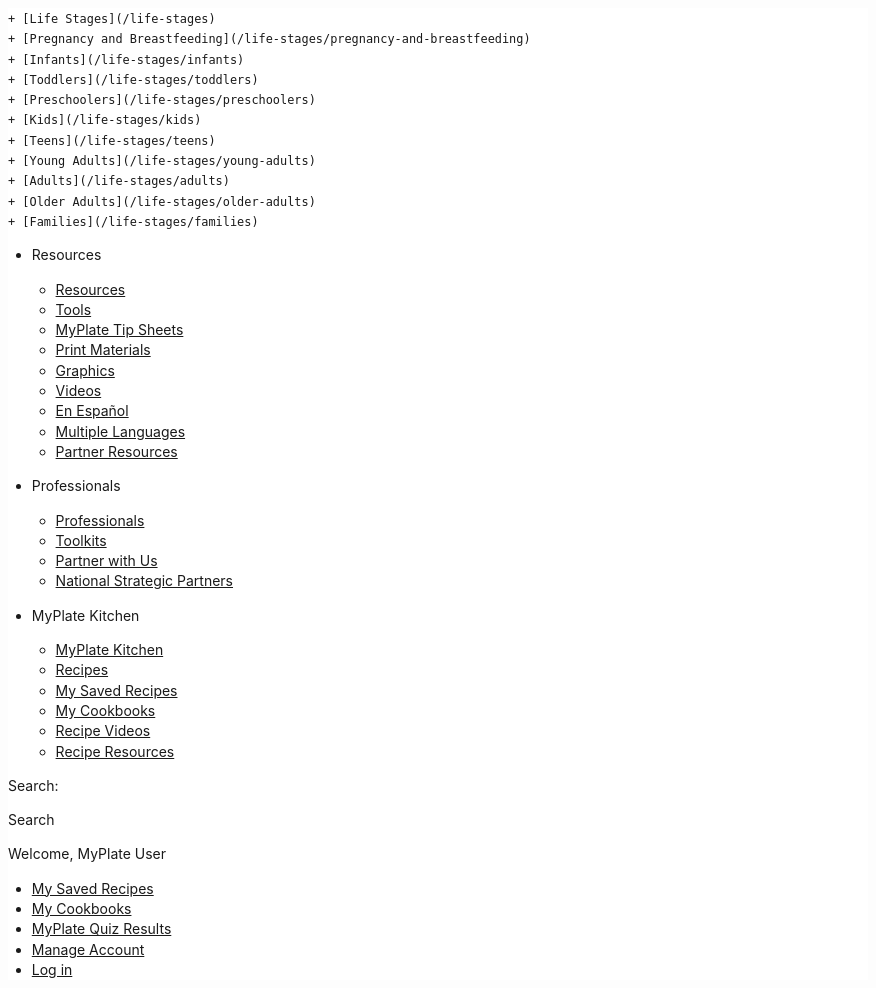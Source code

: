 	+ [Life Stages](/life-stages)
	+ [Pregnancy and Breastfeeding](/life-stages/pregnancy-and-breastfeeding)
	+ [Infants](/life-stages/infants)
	+ [Toddlers](/life-stages/toddlers)
	+ [Preschoolers](/life-stages/preschoolers)
	+ [Kids](/life-stages/kids)
	+ [Teens](/life-stages/teens)
	+ [Young Adults](/life-stages/young-adults)
	+ [Adults](/life-stages/adults)
	+ [Older Adults](/life-stages/older-adults)
	+ [Families](/life-stages/families)
* Resources

	+ [Resources](/resources)
	+ [Tools](/resources/tools)
	+ [MyPlate Tip Sheets](/myplate-tip-sheets)
	+ [Print Materials](/resources/print-materials)
	+ [Graphics](/resources/graphics)
	+ [Videos](/resources/videos)
	+ [En Español](/resources/en-espanol)
	+ [Multiple Languages](/myplate-multiple-languages)
	+ [Partner Resources](/partner-resources)
* Professionals

	+ [Professionals](/professionals)
	+ [Toolkits](/professionals/toolkits)
	+ [Partner with Us](/professionals/partner-us)
	+ [National Strategic Partners](/professionals/partner-us/national-strategic-partners)
* MyPlate Kitchen

	+ [MyPlate Kitchen](/myplate-kitchen)
	+ [Recipes](/myplate-kitchen/recipes)
	+ [My Saved Recipes](/myplate-kitchen/my-saved-recipes)
	+ [My Cookbooks](/myplate-kitchen/my-cookbooks)
	+ [Recipe Videos](https://www.youtube.com/playlist?list=PLBccton6gOdrIKFFh-M9mf8VkPEV2ZVr_)
	+ [Recipe Resources](/myplate-kitchen/recipe-resources)




Search:

Search





 Welcome, MyPlate User


* [My Saved Recipes](/myplate-kitchen/my-saved-recipes)
* [My Cookbooks](/myplate-kitchen/my-cookbooks)
* [MyPlate Quiz Results](/my-quizzes)
* [Manage Account](https://www.eauth.usda.gov/home)
* [Log in](/user/login)


